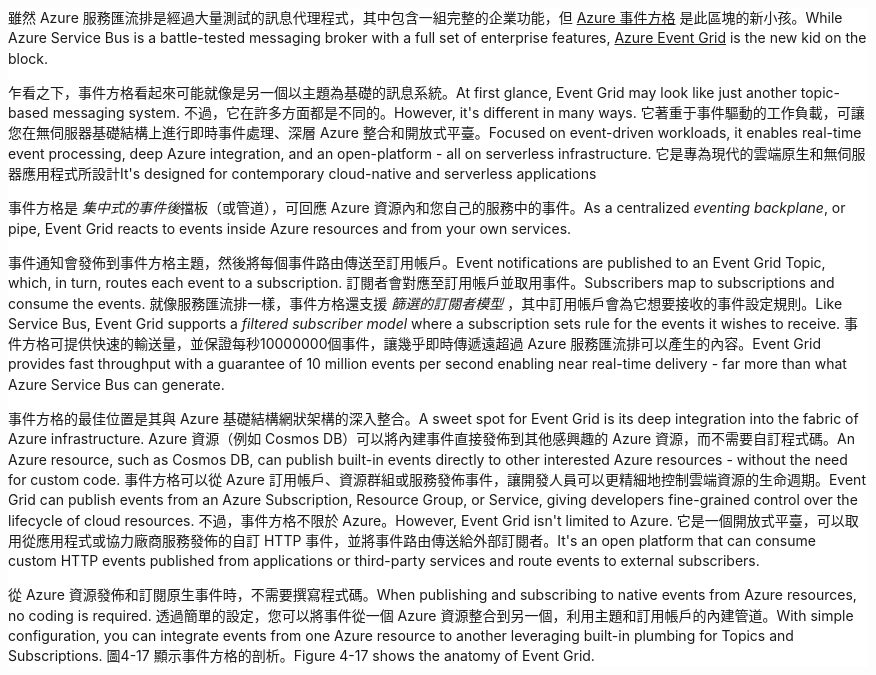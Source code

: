 <span data-ttu-id="d8c2f-305">雖然 Azure 服務匯流排是經過大量測試的訊息代理程式，其中包含一組完整的企業功能，但 [Azure 事件方格](https://docs.microsoft.com/azure/event-grid/overview) 是此區塊的新小孩。</span><span class="sxs-lookup"><span data-stu-id="d8c2f-305">While Azure Service Bus is a battle-tested messaging broker with a full set of enterprise features, [Azure Event Grid](https://docs.microsoft.com/azure/event-grid/overview) is the new kid on the block.</span></span>

<span data-ttu-id="d8c2f-306">乍看之下，事件方格看起來可能就像是另一個以主題為基礎的訊息系統。</span><span class="sxs-lookup"><span data-stu-id="d8c2f-306">At first glance, Event Grid may look like just another topic-based messaging system.</span></span> <span data-ttu-id="d8c2f-307">不過，它在許多方面都是不同的。</span><span class="sxs-lookup"><span data-stu-id="d8c2f-307">However, it's different in many ways.</span></span> <span data-ttu-id="d8c2f-308">它著重于事件驅動的工作負載，可讓您在無伺服器基礎結構上進行即時事件處理、深層 Azure 整合和開放式平臺。</span><span class="sxs-lookup"><span data-stu-id="d8c2f-308">Focused on event-driven workloads, it enables real-time event processing, deep Azure integration, and an open-platform - all on serverless infrastructure.</span></span> <span data-ttu-id="d8c2f-309">它是專為現代的雲端原生和無伺服器應用程式所設計</span><span class="sxs-lookup"><span data-stu-id="d8c2f-309">It's designed for contemporary cloud-native and serverless applications</span></span>

<span data-ttu-id="d8c2f-310">事件方格是 *集中式的事件後*擋板（或管道），可回應 Azure 資源內和您自己的服務中的事件。</span><span class="sxs-lookup"><span data-stu-id="d8c2f-310">As a centralized *eventing backplane*, or pipe, Event Grid reacts to events inside Azure resources and from your own services.</span></span>

<span data-ttu-id="d8c2f-311">事件通知會發佈到事件方格主題，然後將每個事件路由傳送至訂用帳戶。</span><span class="sxs-lookup"><span data-stu-id="d8c2f-311">Event notifications are published to an Event Grid Topic, which, in turn, routes each event to a subscription.</span></span> <span data-ttu-id="d8c2f-312">訂閱者會對應至訂用帳戶並取用事件。</span><span class="sxs-lookup"><span data-stu-id="d8c2f-312">Subscribers map to subscriptions and consume the events.</span></span> <span data-ttu-id="d8c2f-313">就像服務匯流排一樣，事件方格還支援 *篩選的訂閱者模型* ，其中訂用帳戶會為它想要接收的事件設定規則。</span><span class="sxs-lookup"><span data-stu-id="d8c2f-313">Like Service Bus, Event Grid supports a *filtered subscriber model* where a subscription sets rule for the events it wishes to receive.</span></span> <span data-ttu-id="d8c2f-314">事件方格可提供快速的輸送量，並保證每秒10000000個事件，讓幾乎即時傳遞遠超過 Azure 服務匯流排可以產生的內容。</span><span class="sxs-lookup"><span data-stu-id="d8c2f-314">Event Grid provides fast throughput with a guarantee of 10 million events per second enabling near real-time delivery - far more than what Azure Service Bus can generate.</span></span>

<span data-ttu-id="d8c2f-315">事件方格的最佳位置是其與 Azure 基礎結構網狀架構的深入整合。</span><span class="sxs-lookup"><span data-stu-id="d8c2f-315">A sweet spot for Event Grid is its deep integration into the fabric of Azure infrastructure.</span></span> <span data-ttu-id="d8c2f-316">Azure 資源（例如 Cosmos DB）可以將內建事件直接發佈到其他感興趣的 Azure 資源，而不需要自訂程式碼。</span><span class="sxs-lookup"><span data-stu-id="d8c2f-316">An Azure resource, such as Cosmos DB, can publish built-in events directly to other interested Azure resources - without the need for custom code.</span></span> <span data-ttu-id="d8c2f-317">事件方格可以從 Azure 訂用帳戶、資源群組或服務發佈事件，讓開發人員可以更精細地控制雲端資源的生命週期。</span><span class="sxs-lookup"><span data-stu-id="d8c2f-317">Event Grid can publish events from an Azure Subscription, Resource Group, or Service, giving developers fine-grained control over the lifecycle of cloud resources.</span></span> <span data-ttu-id="d8c2f-318">不過，事件方格不限於 Azure。</span><span class="sxs-lookup"><span data-stu-id="d8c2f-318">However, Event Grid isn't limited to Azure.</span></span> <span data-ttu-id="d8c2f-319">它是一個開放式平臺，可以取用從應用程式或協力廠商服務發佈的自訂 HTTP 事件，並將事件路由傳送給外部訂閱者。</span><span class="sxs-lookup"><span data-stu-id="d8c2f-319">It's an open platform that can consume custom HTTP events published from applications or third-party services and route events to external subscribers.</span></span>

<span data-ttu-id="d8c2f-320">從 Azure 資源發佈和訂閱原生事件時，不需要撰寫程式碼。</span><span class="sxs-lookup"><span data-stu-id="d8c2f-320">When publishing and subscribing to native events from Azure resources, no coding is required.</span></span> <span data-ttu-id="d8c2f-321">透過簡單的設定，您可以將事件從一個 Azure 資源整合到另一個，利用主題和訂用帳戶的內建管道。</span><span class="sxs-lookup"><span data-stu-id="d8c2f-321">With simple configuration, you can integrate events from one Azure resource to another leveraging built-in plumbing for Topics and Subscriptions.</span></span> <span data-ttu-id="d8c2f-322">圖4-17 顯示事件方格的剖析。</span><span class="sxs-lookup"><span data-stu-id="d8c2f-322">Figure 4-17 shows the anatomy of Event Grid.</span></span>
